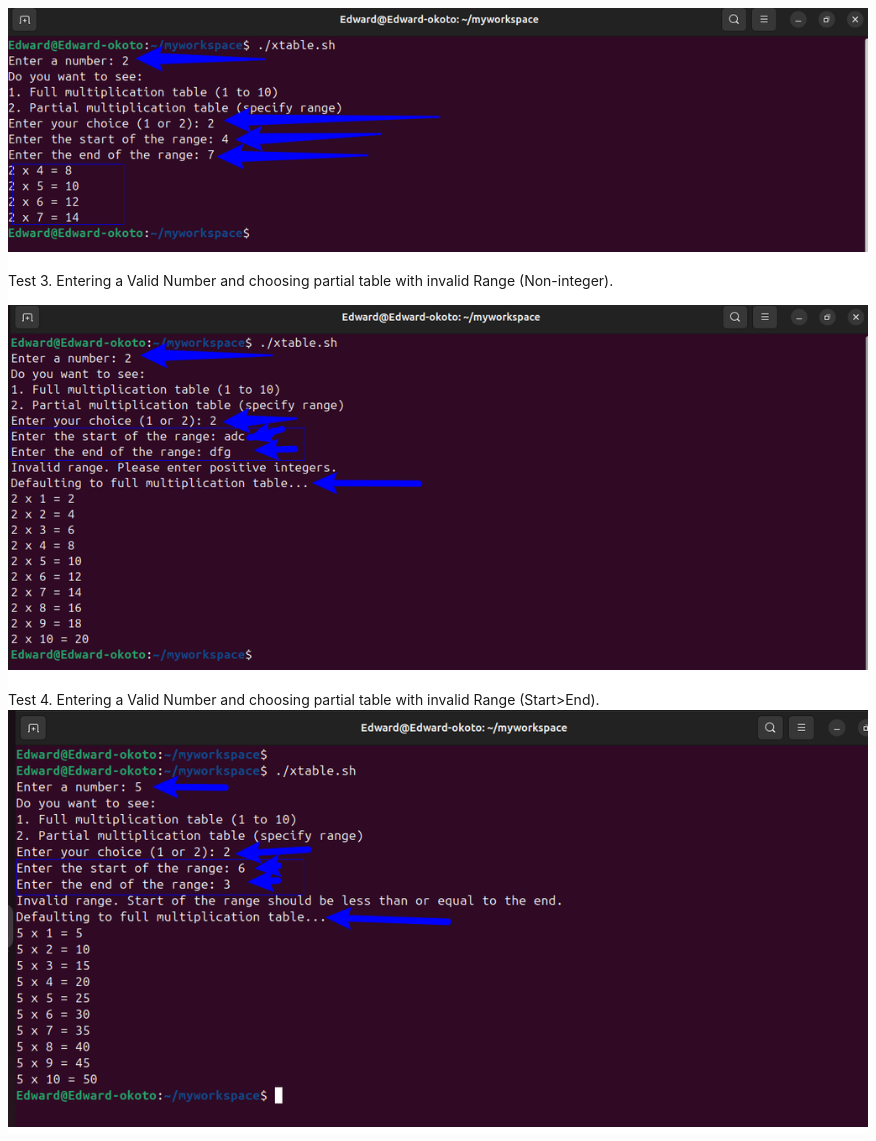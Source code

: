   
 ![](./img/L4.png)

  Test 3. Entering a Valid Number and choosing partial table with invalid Range (Non-integer).

  
 ![](./img/L5.png)

  Test 4. Entering a Valid Number and choosing partial table with invalid Range (Start>End).
 ![](./img/L6.png)
